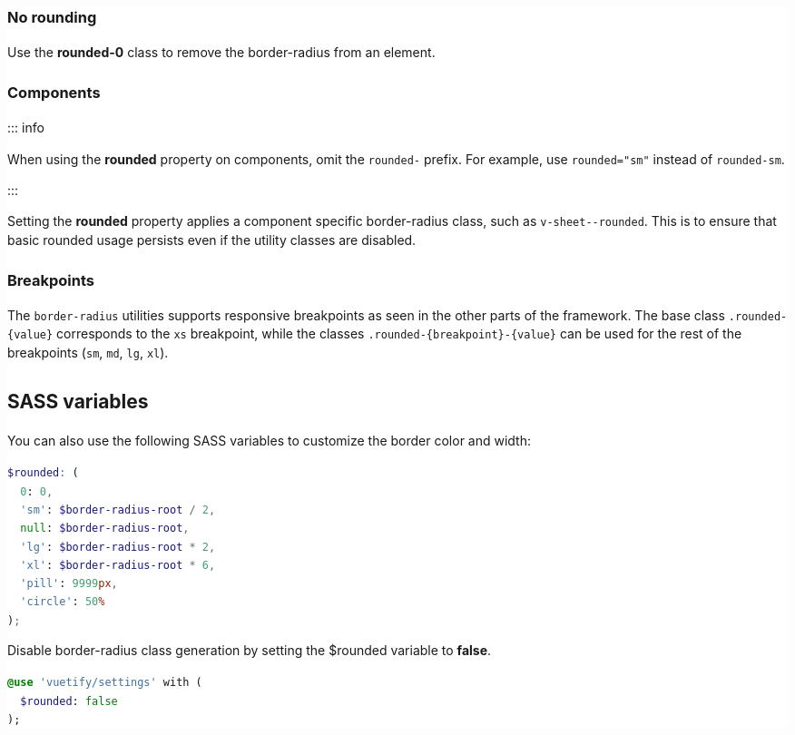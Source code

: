 ### No rounding

Use the **rounded-0** class to remove the border-radius from an element.

<ExamplesExample file="border-radius/misc-removing-border-radius" />

### Components

::: info

When using the **rounded** property on components, omit the `rounded-` prefix. For example, use `rounded="sm"` instead of `rounded-sm`.

:::

Setting the **rounded** property applies a component specific border-radius class, such as `v-sheet--rounded`. This is to ensure that basic rounded usage persists even if the utility classes are disabled.

<ExamplesExample file="border-radius/misc-components" />

### Breakpoints

The `border-radius` utilities supports responsive breakpoints as seen in the other parts of the framework. The base class `.rounded-{value}` corresponds to the `xs` breakpoint, while the classes `.rounded-{breakpoint}-{value}` can be used for the rest of the breakpoints (`sm`, `md`, `lg`, `xl`).

<ExamplesExample file="border-radius/misc-breakpoints" />

## SASS variables

You can also use the following SASS variables to customize the border color and width:

```scss
$rounded: (
  0: 0,
  'sm': $border-radius-root / 2,
  null: $border-radius-root,
  'lg': $border-radius-root * 2,
  'xl': $border-radius-root * 6,
  'pill': 9999px,
  'circle': 50%
);
```

Disable border-radius class generation by setting the $rounded variable to **false**.

```sass { resource="src/styles/settings.scss" }
@use 'vuetify/settings' with (
  $rounded: false
);
```
